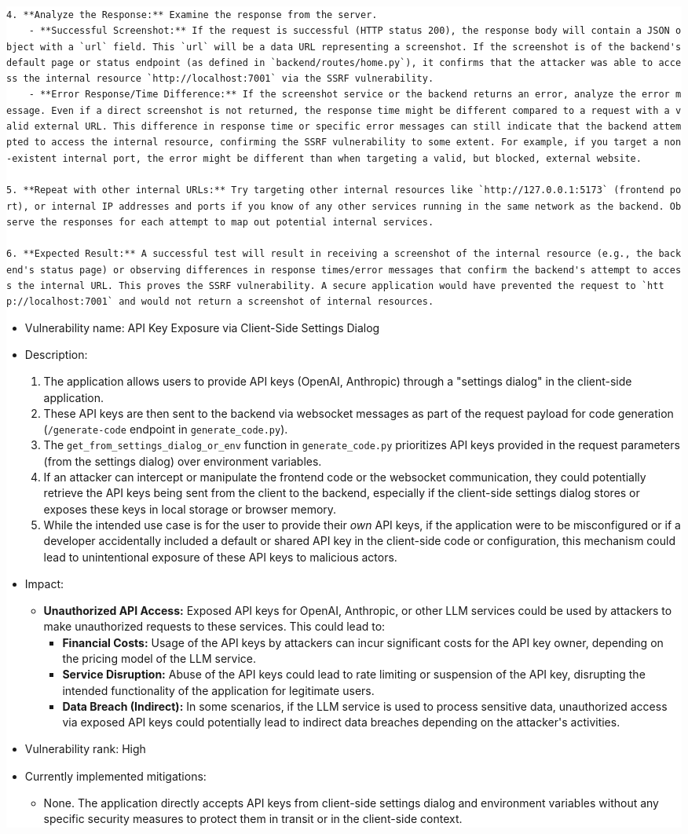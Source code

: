     4. **Analyze the Response:** Examine the response from the server.
        - **Successful Screenshot:** If the request is successful (HTTP status 200), the response body will contain a JSON object with a `url` field. This `url` will be a data URL representing a screenshot. If the screenshot is of the backend's default page or status endpoint (as defined in `backend/routes/home.py`), it confirms that the attacker was able to access the internal resource `http://localhost:7001` via the SSRF vulnerability.
        - **Error Response/Time Difference:** If the screenshot service or the backend returns an error, analyze the error message. Even if a direct screenshot is not returned, the response time might be different compared to a request with a valid external URL. This difference in response time or specific error messages can still indicate that the backend attempted to access the internal resource, confirming the SSRF vulnerability to some extent. For example, if you target a non-existent internal port, the error might be different than when targeting a valid, but blocked, external website.

    5. **Repeat with other internal URLs:** Try targeting other internal resources like `http://127.0.0.1:5173` (frontend port), or internal IP addresses and ports if you know of any other services running in the same network as the backend. Observe the responses for each attempt to map out potential internal services.

    6. **Expected Result:** A successful test will result in receiving a screenshot of the internal resource (e.g., the backend's status page) or observing differences in response times/error messages that confirm the backend's attempt to access the internal URL. This proves the SSRF vulnerability. A secure application would have prevented the request to `http://localhost:7001` and would not return a screenshot of internal resources.

- Vulnerability name: API Key Exposure via Client-Side Settings Dialog
- Description:
    1. The application allows users to provide API keys (OpenAI, Anthropic) through a "settings dialog" in the client-side application.
    2. These API keys are then sent to the backend via websocket messages as part of the request payload for code generation (`/generate-code` endpoint in `generate_code.py`).
    3. The `get_from_settings_dialog_or_env` function in `generate_code.py` prioritizes API keys provided in the request parameters (from the settings dialog) over environment variables.
    4. If an attacker can intercept or manipulate the frontend code or the websocket communication, they could potentially retrieve the API keys being sent from the client to the backend, especially if the client-side settings dialog stores or exposes these keys in local storage or browser memory.
    5. While the intended use case is for the user to provide their *own* API keys, if the application were to be misconfigured or if a developer accidentally included a default or shared API key in the client-side code or configuration, this mechanism could lead to unintentional exposure of these API keys to malicious actors.

- Impact:
    - **Unauthorized API Access:** Exposed API keys for OpenAI, Anthropic, or other LLM services could be used by attackers to make unauthorized requests to these services. This could lead to:
        - **Financial Costs:** Usage of the API keys by attackers can incur significant costs for the API key owner, depending on the pricing model of the LLM service.
        - **Service Disruption:** Abuse of the API keys could lead to rate limiting or suspension of the API key, disrupting the intended functionality of the application for legitimate users.
        - **Data Breach (Indirect):** In some scenarios, if the LLM service is used to process sensitive data, unauthorized access via exposed API keys could potentially lead to indirect data breaches depending on the attacker's activities.

- Vulnerability rank: High
- Currently implemented mitigations:
    - None. The application directly accepts API keys from client-side settings dialog and environment variables without any specific security measures to protect them in transit or in the client-side context.
